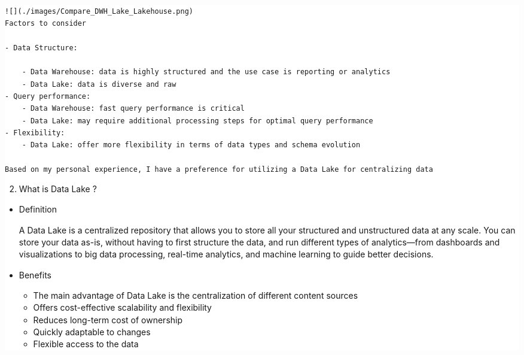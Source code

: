     ![](./images/Compare_DWH_Lake_Lakehouse.png)
    Factors to consider

    - Data Structure: 

        - Data Warehouse: data is highly structured and the use case is reporting or analytics
        - Data Lake: data is diverse and raw
    - Query performance:
        - Data Warehouse: fast query performance is critical
        - Data Lake: may require additional processing steps for optimal query performance
    - Flexibility: 
        - Data Lake: offer more flexibility in terms of data types and schema evolution

    Based on my personal experience, I have a preference for utilizing a Data Lake for centralizing data

2. What is Data Lake ?
- Definition 

    A Data Lake is a centralized repository that allows you to store all your structured and unstructured data at any scale. You can store your data as-is, without having to first structure the data, and run different types of analytics—from dashboards and visualizations to big data processing, real-time analytics, and machine learning to guide better decisions.
- Benefits 

    - The main advantage of Data Lake is the centralization of different content sources
    - Offers cost-effective scalability and flexibility
    - Reduces long-term cost of ownership
    - Quickly adaptable to changes
    - Flexible access to the data
